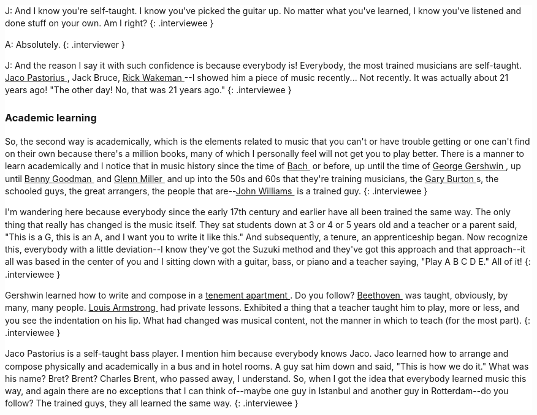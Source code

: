 J: And I know you're self-taught. I know you've picked the guitar up. No matter what you've learned, I know you've listened and done stuff on your own. Am I right?
{: .interviewee }

A: Absolutely.
{: .interviewer }

J: And the reason I say it with such confidence is because everybody is! <span class="important">Everybody, the most trained musicians are self-taught.</span> [Jaco Pastorius&nbsp;<i class="non-mwm fa fa-external-link-square"></i>](https://en.wikipedia.org/wiki/Jaco_Pastorius), Jack Bruce, [Rick Wakeman&nbsp;<i class="non-mwm fa fa-external-link-square"></i>](https://en.wikipedia.org/wiki/Rick_Wakeman)--I showed him a piece of music recently... Not recently. It was actually about 21 years ago! "The other day! No, that was 21 years ago."
{: .interviewee }

### Academic learning

So, the second way is academically, which is the elements related to music that you can't or have trouble getting or one can't find on their own because there's a million books, many of which I personally feel will not get you to play better. There is a manner to learn academically and I notice that in music history since the time of [Bach&nbsp;<i class="non-mwm fa fa-external-link-square"></i>](https://en.wikipedia.org/wiki/Bach) or before, up until the time of [George Gershwin&nbsp;<i class="non-mwm fa fa-external-link-square"></i>](https://en.wikipedia.org/wiki/George_Gershwin), up until [Benny Goodman&nbsp;<i class="non-mwm fa fa-external-link-square"></i>](https://en.wikipedia.org/wiki/Benny_Goodman) and [Glenn Miller&nbsp;<i class="non-mwm fa fa-external-link-square"></i>](https://en.wikipedia.org/wiki/Glenn_Miller) and up into the 50s and 60s that they're training musicians, the [Gary Burton&nbsp;<i class="non-mwm fa fa-external-link-square"></i>](https://en.wikipedia.org/wiki/Gary_Burton)s, the schooled guys, the great arrangers, the people that are--[John Williams&nbsp;<i class="non-mwm fa fa-external-link-square"></i>](https://en.wikipedia.org/wiki/John_Williams) is a trained guy.
{: .interviewee }

I'm wandering here because <span class="important">everybody since the early 17th century and earlier have all been trained the same way. The only thing that really has changed is the music itself.</span> They sat students down at 3 or 4 or 5 years old and a teacher or a parent said, "This is a G, this is an A, and I want you to write it like this." And subsequently, a tenure, an apprenticeship began. Now recognize this, everybody with a little deviation--I know they've got the Suzuki method and they've got this approach and that approach--it all was based in the center of you and I sitting down with a guitar, bass, or piano and a teacher saying, "Play A B C D E." All of it!
{: .interviewee }

Gershwin learned how to write and compose in a [tenement apartment&nbsp;<i class="non-mwm fa fa-external-link-square"></i>](https://en.wikipedia.org/wiki/Apartment). Do you follow? [Beethoven&nbsp;<i class="non-mwm fa fa-external-link-square"></i>](https://en.wikipedia.org/wiki/Ludwig_van_Beethoven) was taught, obviously, by many, many people. [Louis Armstrong&nbsp;<i class="non-mwm fa fa-external-link-square"></i>](https://en.wikipedia.org/wiki/Louis_Armstrong) had private lessons. Exhibited a thing that a teacher taught him to play, more or less, and you see the indentation on his lip. What had changed was musical content, not the manner in which to teach (for the most part).
{: .interviewee }

Jaco Pastorius is a self-taught bass player. I mention him because everybody knows Jaco. Jaco learned how to arrange and compose physically and academically in a bus and in hotel rooms. A guy sat him down and said, "This is how we do it." What was his name? Bret? Brent? Charles Brent, who passed away, I understand. So, when I got the idea that everybody learned music this way, and again there are no exceptions that I can think of--maybe one guy in Istanbul and another guy in Rotterdam--do you follow? The trained guys, they all learned the same way.
{: .interviewee }
